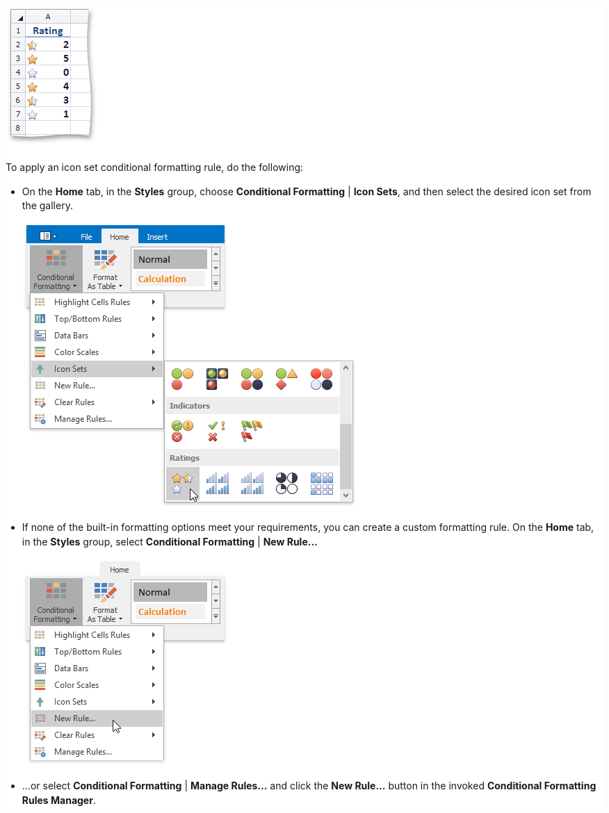 ![Spreadsheet_IconSetExample](../../../images/Img22640.png)

To apply an icon set conditional formatting rule, do the following:
* On the **Home** tab, in the **Styles** group, choose **Conditional Formatting** | **Icon Sets**, and then select the desired icon set from the gallery.
	
	![Spreadsheet_IconSets](../../../images/Img22639.png)
* If none of the built-in formatting options meet your requirements, you can create a custom formatting rule. On the **Home** tab, in the **Styles** group, select **Conditional Formatting** | **New Rule...**
	
	![Spreadsheet_ConditionalFormatting_New Rule](../../../images/Img128788.png)
* ...or select **Conditional Formatting** | **Manage Rules...** and click the **New Rule...** button in the invoked **Conditional Formatting Rules Manager**.
	